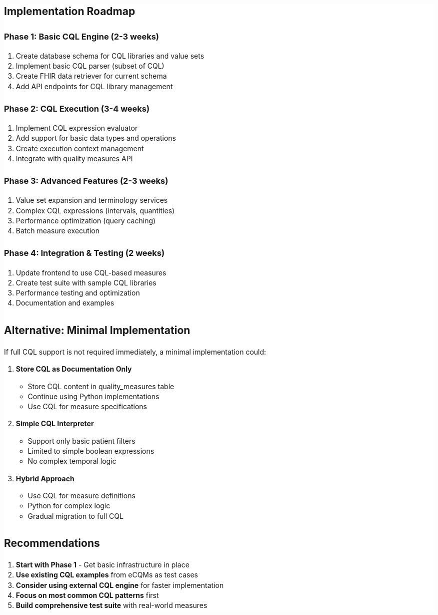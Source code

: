 ## Implementation Roadmap

### Phase 1: Basic CQL Engine (2-3 weeks)
1. Create database schema for CQL libraries and value sets
2. Implement basic CQL parser (subset of CQL)
3. Create FHIR data retriever for current schema
4. Add API endpoints for CQL library management

### Phase 2: CQL Execution (3-4 weeks)
1. Implement CQL expression evaluator
2. Add support for basic data types and operations
3. Create execution context management
4. Integrate with quality measures API

### Phase 3: Advanced Features (2-3 weeks)
1. Value set expansion and terminology services
2. Complex CQL expressions (intervals, quantities)
3. Performance optimization (query caching)
4. Batch measure execution

### Phase 4: Integration & Testing (2 weeks)
1. Update frontend to use CQL-based measures
2. Create test suite with sample CQL libraries
3. Performance testing and optimization
4. Documentation and examples

## Alternative: Minimal Implementation

If full CQL support is not required immediately, a minimal implementation could:

1. **Store CQL as Documentation Only**
   - Store CQL content in quality_measures table
   - Continue using Python implementations
   - Use CQL for measure specifications

2. **Simple CQL Interpreter**
   - Support only basic patient filters
   - Limited to simple boolean expressions
   - No complex temporal logic

3. **Hybrid Approach**
   - Use CQL for measure definitions
   - Python for complex logic
   - Gradual migration to full CQL

## Recommendations

1. **Start with Phase 1** - Get basic infrastructure in place
2. **Use existing CQL examples** from eCQMs as test cases
3. **Consider using external CQL engine** for faster implementation
4. **Focus on most common CQL patterns** first
5. **Build comprehensive test suite** with real-world measures
